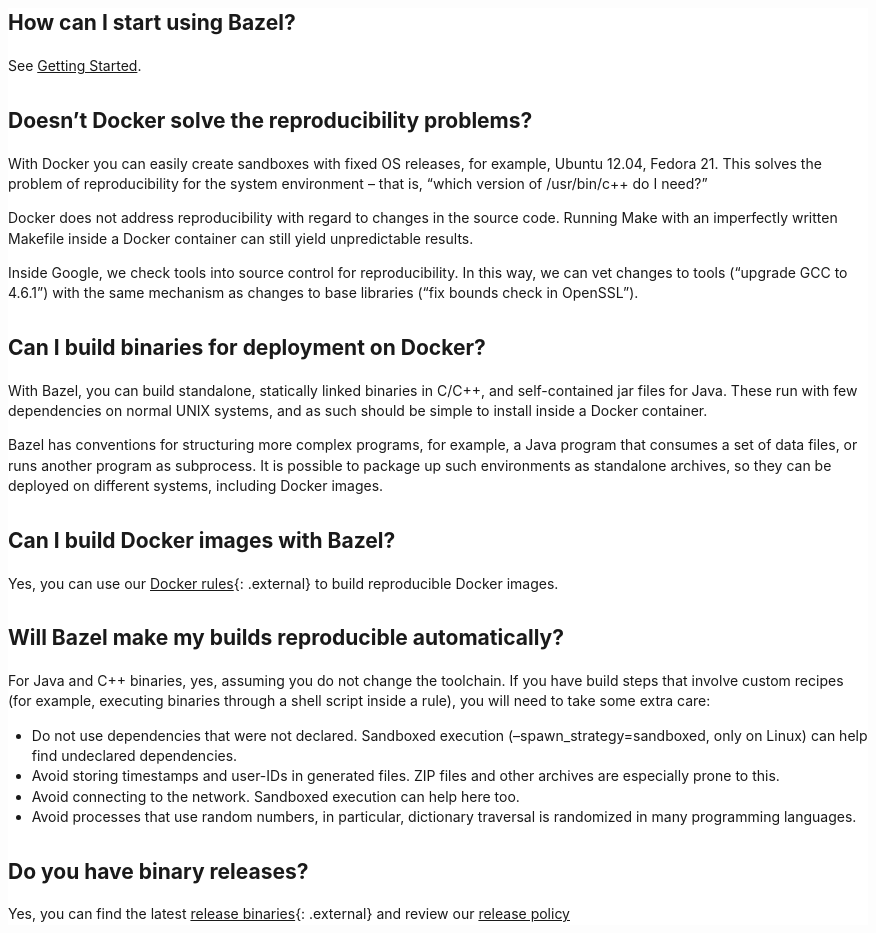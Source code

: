 ## How can I start using Bazel?

See [Getting Started](/start/).

## Doesn’t Docker solve the reproducibility problems?

With Docker you can easily create sandboxes with fixed OS releases, for example, Ubuntu 12.04, Fedora 21. This solves the problem of reproducibility for the system environment – that is, “which version of /usr/bin/c++ do I need?”

Docker does not address reproducibility with regard to changes in the source code. Running Make with an imperfectly written Makefile inside a Docker container can still yield unpredictable results.

Inside Google, we check tools into source control for reproducibility. In this way, we can vet changes to tools (“upgrade GCC to 4.6.1”) with the same mechanism as changes to base libraries (“fix bounds check in OpenSSL”).

## Can I build binaries for deployment on Docker?

With Bazel, you can build standalone, statically linked binaries in C/C++, and self-contained jar files for Java. These run with few dependencies on normal UNIX systems, and as such should be simple to install inside a Docker container.

Bazel has conventions for structuring more complex programs, for example, a Java program that consumes a set of data files, or runs another program as subprocess. It is possible to package up such environments as standalone archives, so they can be deployed on different systems, including Docker images.

## Can I build Docker images with Bazel?

Yes, you can use our [Docker rules](https://github.com/bazelbuild/rules_docker){: .external} to build reproducible Docker images.

## Will Bazel make my builds reproducible automatically?

For Java and C++ binaries, yes, assuming you do not change the toolchain. If you have build steps that involve custom recipes (for example, executing binaries through a shell script inside a rule), you will need to take some extra care:

*   Do not use dependencies that were not declared. Sandboxed execution (–spawn\_strategy=sandboxed, only on Linux) can help find undeclared dependencies.
*   Avoid storing timestamps and user-IDs in generated files. ZIP files and other archives are especially prone to this.
*   Avoid connecting to the network. Sandboxed execution can help here too.
*   Avoid processes that use random numbers, in particular, dictionary traversal is randomized in many programming languages.

## Do you have binary releases?

Yes, you can find the latest [release binaries](https://github.com/bazelbuild/bazel/releases/latest){: .external} and review our [release policy](/release/)
